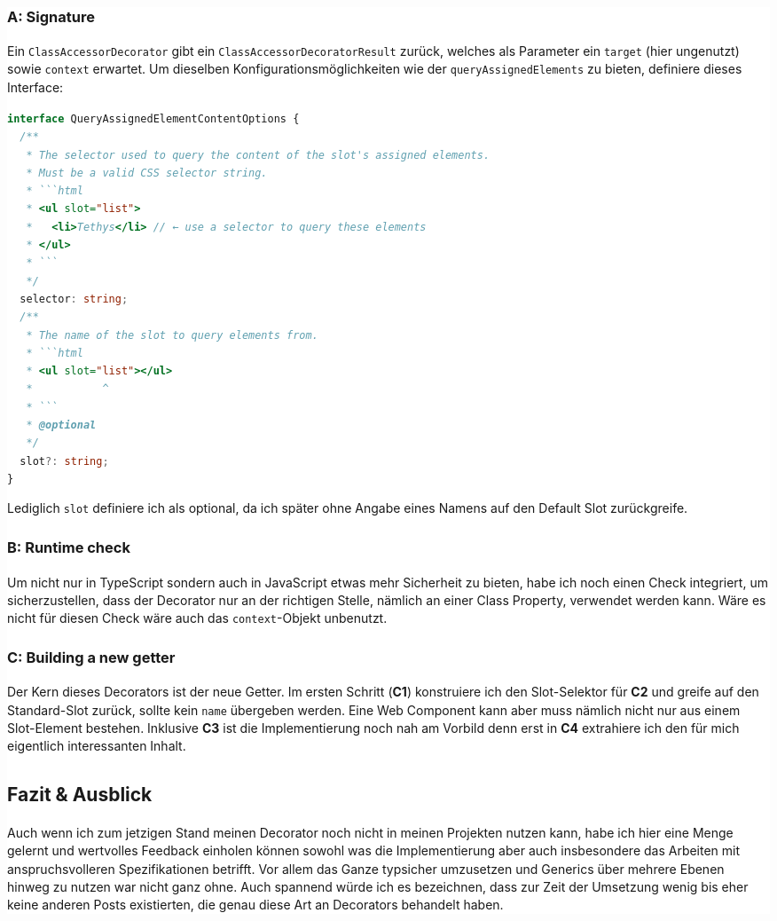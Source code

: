 ### A: Signature

Ein `ClassAccessorDecorator` gibt ein `ClassAccessorDecoratorResult` zurück, welches als Parameter ein `target` (hier ungenutzt) sowie `context` erwartet. Um dieselben Konfigurationsmöglichkeiten wie der `queryAssignedElements` zu bieten, definiere dieses Interface:
```ts
interface QueryAssignedElementContentOptions {
  /**
   * The selector used to query the content of the slot's assigned elements.
   * Must be a valid CSS selector string.
   * ```html
   * <ul slot="list">
   *   <li>Tethys</li> // ← use a selector to query these elements
   * </ul>
   * ```
   */
  selector: string;
  /**
   * The name of the slot to query elements from.
   * ```html
   * <ul slot="list"></ul>
   *           ^
   * ```
   * @optional
   */
  slot?: string;
}
```
Lediglich `slot` definiere ich als optional, da ich später ohne Angabe eines Namens auf den Default Slot zurückgreife.

### B: Runtime check

Um nicht nur in TypeScript sondern auch in JavaScript etwas mehr Sicherheit zu bieten, habe ich noch einen Check integriert, um sicherzustellen, dass der Decorator nur an der richtigen Stelle, nämlich an einer Class Property, verwendet werden kann. Wäre es nicht für diesen Check wäre auch das `context`-Objekt unbenutzt.

### C: Building a new getter

Der Kern dieses Decorators ist der neue Getter. Im ersten Schritt (**C1**) konstruiere ich den Slot-Selektor für **C2** und greife auf den Standard-Slot zurück, sollte kein `name` übergeben werden. Eine Web Component kann aber muss nämlich nicht nur aus einem Slot-Element bestehen. Inklusive **C3** ist die Implementierung noch nah am Vorbild denn erst in **C4** extrahiere ich den für mich eigentlich interessanten Inhalt.

## Fazit & Ausblick

Auch wenn ich zum jetzigen Stand meinen Decorator noch nicht in meinen Projekten nutzen kann, habe ich hier eine Menge gelernt und wertvolles Feedback einholen können sowohl was die Implementierung aber auch insbesondere das Arbeiten mit anspruchsvolleren Spezifikationen betrifft.
Vor allem das Ganze typsicher umzusetzen und Generics über mehrere Ebenen hinweg zu nutzen war nicht ganz ohne. Auch spannend würde ich es bezeichnen, dass zur Zeit der Umsetzung wenig bis eher keine anderen Posts existierten, die genau diese Art an Decorators behandelt haben.
